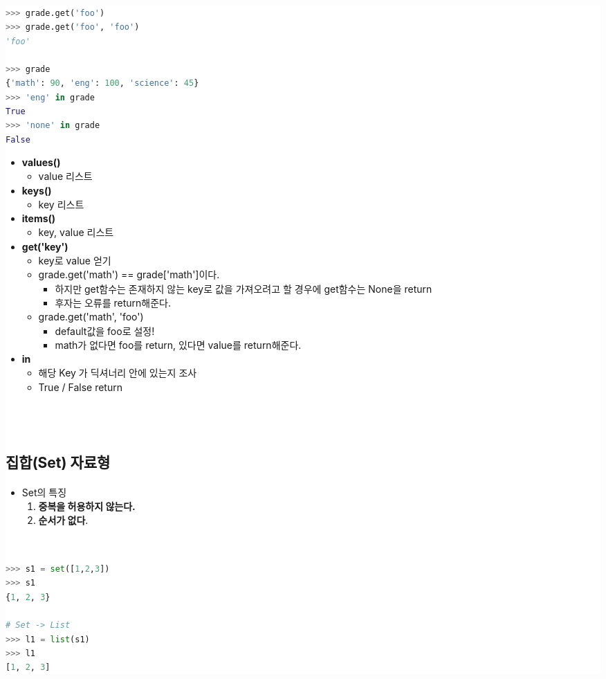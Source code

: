 ```python
>>> grade.get('foo')
>>> grade.get('foo', 'foo')
'foo'

>>> grade
{'math': 90, 'eng': 100, 'science': 45}
>>> 'eng' in grade
True
>>> 'none' in grade
False
```

- **values()**
  - value 리스트
- **keys()**
  - key 리스트
- **items()**
  - key, value 리스트
- **get('key')**
  - key로 value 얻기
  - grade.get('math') == grade['math']이다. 
    - 하지만 get함수는 존재하지 않는 key로 값을 가져오려고 할 경우에 get함수는 None을 return
    - 후자는 오류를 return해준다.
  - grade.get('math', 'foo')
    - default값을 foo로 설정!
    - math가 없다면 foo를 return, 있다면 value를 return해준다.
- **in**
  - 해당 Key 가 딕셔너리 안에 있는지 조사
  - True / False return

<br>

<br>

## 집합(Set) 자료형

- Set의 특징
  1. **중복을 허용하지 않는다.**
  2. **순서가 없다**.

<br>

```python
>>> s1 = set([1,2,3])
>>> s1
{1, 2, 3}

# Set -> List
>>> l1 = list(s1)
>>> l1
[1, 2, 3]
```
